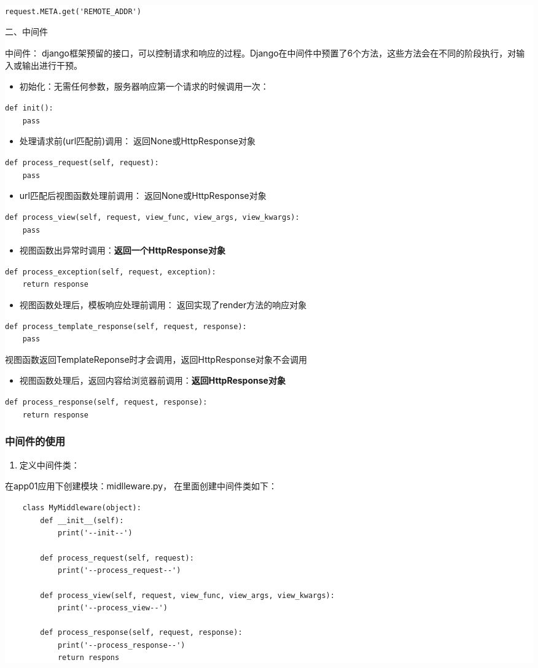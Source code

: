 	request.META.get('REMOTE_ADDR')

二、中间件

中间件： django框架预留的接口，可以控制请求和响应的过程。Django在中间件中预置了6个方法，这些方法会在不同的阶段执行，对输入或输出进行干预。

- 初始化：无需任何参数，服务器响应第一个请求的时候调用一次：

```
def init():
    pass
```

- 处理请求前(url匹配前)调用： 返回None或HttpResponse对象

```
def process_request(self, request):
    pass
```

- url匹配后视图函数处理前调用： 返回None或HttpResponse对象

```
def process_view(self, request, view_func, view_args, view_kwargs):
    pass
```

- 视图函数出异常时调用：**返回一个HttpResponse对象**

```
def process_exception(self, request, exception):
    return response
```

- 视图函数处理后，模板响应处理前调用： 返回实现了render方法的响应对象

```
def process_template_response(self, request, response):
    pass
```


视图函数返回TemplateReponse时才会调用，返回HttpResponse对象不会调用

- 视图函数处理后，返回内容给浏览器前调用：**返回HttpResponse对象**

```
def process_response(self, request, response):
    return response
```

### 中间件的使用

1. 定义中间件类：

  在app01应用下创建模块：midlleware.py， 在里面创建中间件类如下：
```
  	class MyMiddleware(object):
  	    def __init__(self):
  	        print('--init--')
  	
  	    def process_request(self, request):
  	        print('--process_request--')
  	
  	    def process_view(self, request, view_func, view_args, view_kwargs):
  	        print('--process_view--')
  	
  	    def process_response(self, request, response):
  	        print('--process_response--')
  	        return respons
```
